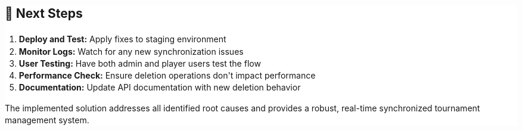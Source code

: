 ## 🎯 **Next Steps**

1. **Deploy and Test:** Apply fixes to staging environment
2. **Monitor Logs:** Watch for any new synchronization issues
3. **User Testing:** Have both admin and player users test the flow
4. **Performance Check:** Ensure deletion operations don't impact performance
5. **Documentation:** Update API documentation with new deletion behavior

The implemented solution addresses all identified root causes and provides a robust, real-time synchronized tournament management system.